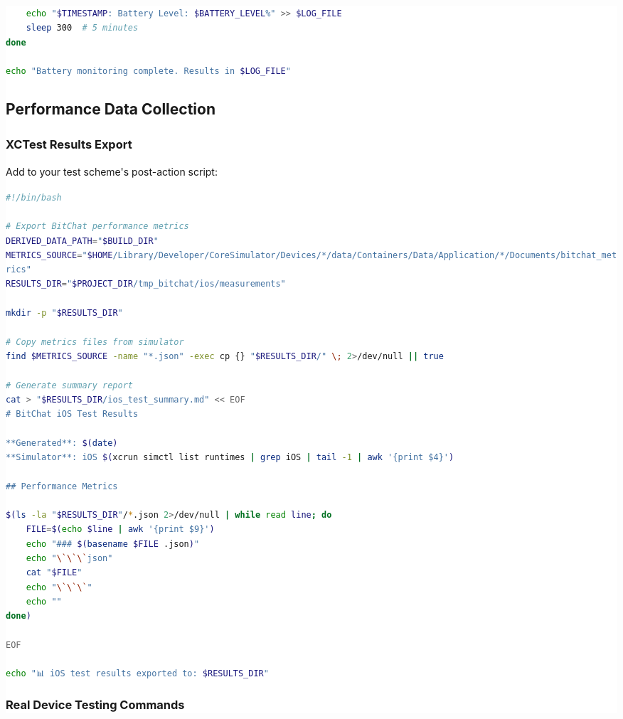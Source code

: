 ```bash
    echo "$TIMESTAMP: Battery Level: $BATTERY_LEVEL%" >> $LOG_FILE
    sleep 300  # 5 minutes
done

echo "Battery monitoring complete. Results in $LOG_FILE"
```

## Performance Data Collection

### XCTest Results Export

Add to your test scheme's post-action script:

```bash
#!/bin/bash

# Export BitChat performance metrics
DERIVED_DATA_PATH="$BUILD_DIR"
METRICS_SOURCE="$HOME/Library/Developer/CoreSimulator/Devices/*/data/Containers/Data/Application/*/Documents/bitchat_metrics"
RESULTS_DIR="$PROJECT_DIR/tmp_bitchat/ios/measurements"

mkdir -p "$RESULTS_DIR"

# Copy metrics files from simulator
find $METRICS_SOURCE -name "*.json" -exec cp {} "$RESULTS_DIR/" \; 2>/dev/null || true

# Generate summary report
cat > "$RESULTS_DIR/ios_test_summary.md" << EOF
# BitChat iOS Test Results

**Generated**: $(date)
**Simulator**: iOS $(xcrun simctl list runtimes | grep iOS | tail -1 | awk '{print $4}')

## Performance Metrics

$(ls -la "$RESULTS_DIR"/*.json 2>/dev/null | while read line; do
    FILE=$(echo $line | awk '{print $9}')
    echo "### $(basename $FILE .json)"
    echo "\`\`\`json"
    cat "$FILE"
    echo "\`\`\`"
    echo ""
done)

EOF

echo "📊 iOS test results exported to: $RESULTS_DIR"
```

### Real Device Testing Commands
